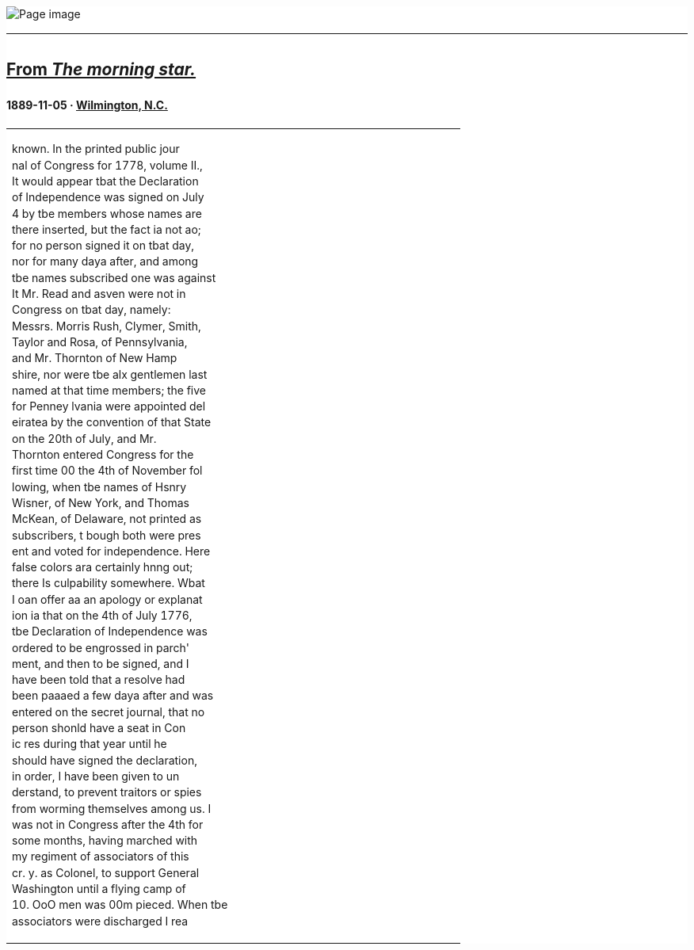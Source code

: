 <img alt="Page image" src="https://newspapers.digitalnc.org/images/iiif/batch_ncu_EcoEC2n_ver01%2Fdata%2F1889110501%2F0439.jp2/pct:18.52419251883059,40.69527644112737,12.306906676879867,17.696160267111853/!600,600/0/default.jpg"/>
</td>
</tr></table>

---

## [From _The morning star._](https://newspapers.digitalnc.org/lccn/sn84026537/1889-11-05/ed-1/seq-2/)

#### 1889-11-05 &middot; [Wilmington, N.C.](http://dbpedia.org/resource/Wilmington%2C_North_Carolina)

<table style="width: 100%;"><tr><td style="width: 50%">

  
known. In the printed public jour­  
nal of Congress for 1778, volume II.,  
It would appear tbat the Declaration  
of Independence was signed on July  
4 by tbe members whose names are  
there inserted, but the fact ia not ao;  
for no person signed it on tbat day,  
nor for many daya after, and among  
tbe names subscribed one was against  
It Mr. Read and asven were not in  
Congress on tbat day, namely:  
Messrs. Morris Rush, Clymer, Smith,  
Taylor and Rosa, of Pennsylvania,  
and Mr. Thornton of New Hamp­  
shire, nor were tbe alx gentlemen last  
named at that time members; the five  
for Penney lvania were appointed del­  
eiratea by the convention of that State  
on the 20th of July, and Mr.  
Thornton entered Congress for the  
first time 00 the 4th of November fol­  
lowing, when tbe names of Hsnry  
Wisner, of New York, and Thomas  
McKean, of Delaware, not printed as  
subscribers, t bough both were pres­  
ent and voted for independence. Here  
false colors ara certainly hnng out;  
there Is culpability somewhere. Wbat  
I oan offer aa an apology or explanat­  
ion ia that on the 4th of July 1776,  
tbe Declaration of Independence was  
ordered to be engrossed in parch&#x27;  
ment, and then to be signed, and I  
have been told that a resolve had  
been paaaed a few daya after and was  
entered on the secret journal, that no  
person shonld have a seat in Con­  
ic res during that year until he  
should have signed the declaration,  
in order, I have been given to un­  
derstand, to prevent traitors or spies  
from worming themselves among us. I  
was not in Congress after the 4th for  
some months, having marched with  
my regiment of associators of this  
cr. y. as Colonel, to support General  
Washington until a flying camp of  
10. OoO men was 00m pieced. When tbe  
associators were discharged I rea  